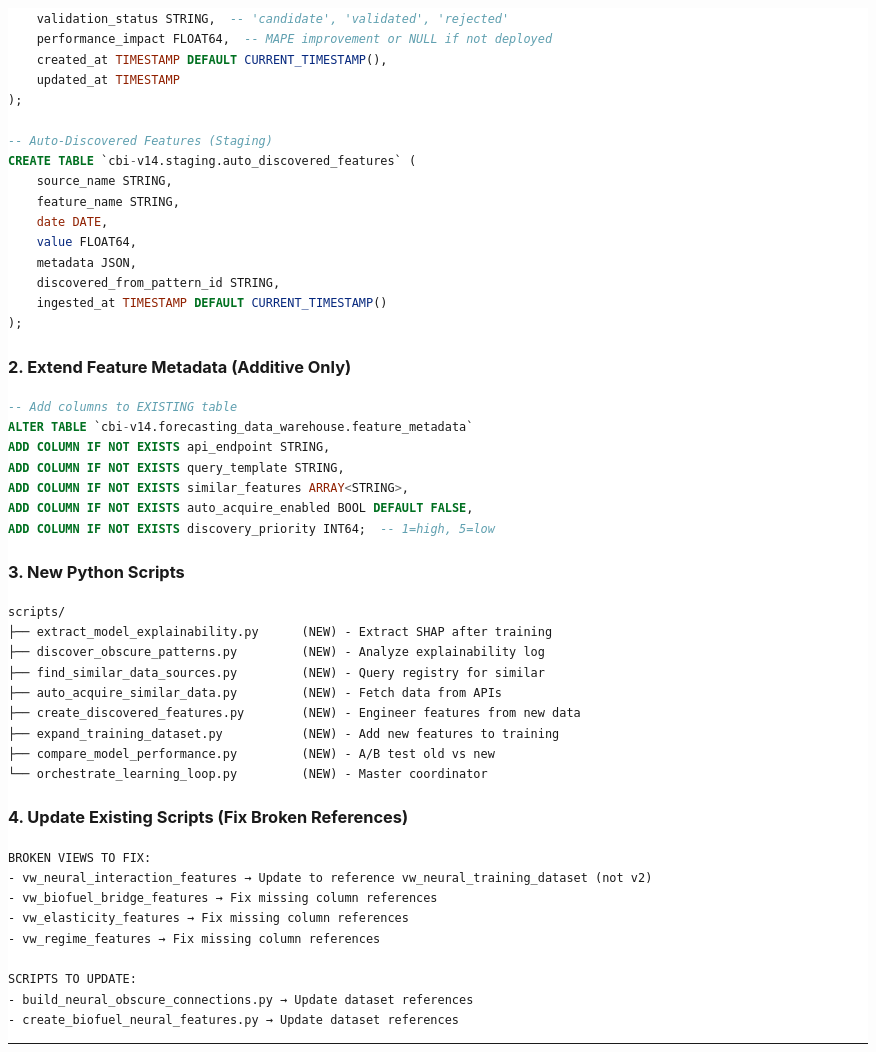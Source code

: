 ```sql
    validation_status STRING,  -- 'candidate', 'validated', 'rejected'
    performance_impact FLOAT64,  -- MAPE improvement or NULL if not deployed
    created_at TIMESTAMP DEFAULT CURRENT_TIMESTAMP(),
    updated_at TIMESTAMP
);

-- Auto-Discovered Features (Staging)
CREATE TABLE `cbi-v14.staging.auto_discovered_features` (
    source_name STRING,
    feature_name STRING,
    date DATE,
    value FLOAT64,
    metadata JSON,
    discovered_from_pattern_id STRING,
    ingested_at TIMESTAMP DEFAULT CURRENT_TIMESTAMP()
);
```

### 2. Extend Feature Metadata (Additive Only)

```sql
-- Add columns to EXISTING table
ALTER TABLE `cbi-v14.forecasting_data_warehouse.feature_metadata`
ADD COLUMN IF NOT EXISTS api_endpoint STRING,
ADD COLUMN IF NOT EXISTS query_template STRING,
ADD COLUMN IF NOT EXISTS similar_features ARRAY<STRING>,
ADD COLUMN IF NOT EXISTS auto_acquire_enabled BOOL DEFAULT FALSE,
ADD COLUMN IF NOT EXISTS discovery_priority INT64;  -- 1=high, 5=low
```

### 3. New Python Scripts

```
scripts/
├── extract_model_explainability.py      (NEW) - Extract SHAP after training
├── discover_obscure_patterns.py         (NEW) - Analyze explainability log
├── find_similar_data_sources.py         (NEW) - Query registry for similar
├── auto_acquire_similar_data.py         (NEW) - Fetch data from APIs
├── create_discovered_features.py        (NEW) - Engineer features from new data
├── expand_training_dataset.py           (NEW) - Add new features to training
├── compare_model_performance.py         (NEW) - A/B test old vs new
└── orchestrate_learning_loop.py         (NEW) - Master coordinator
```

### 4. Update Existing Scripts (Fix Broken References)

```
BROKEN VIEWS TO FIX:
- vw_neural_interaction_features → Update to reference vw_neural_training_dataset (not v2)
- vw_biofuel_bridge_features → Fix missing column references
- vw_elasticity_features → Fix missing column references
- vw_regime_features → Fix missing column references

SCRIPTS TO UPDATE:
- build_neural_obscure_connections.py → Update dataset references
- create_biofuel_neural_features.py → Update dataset references
```

---